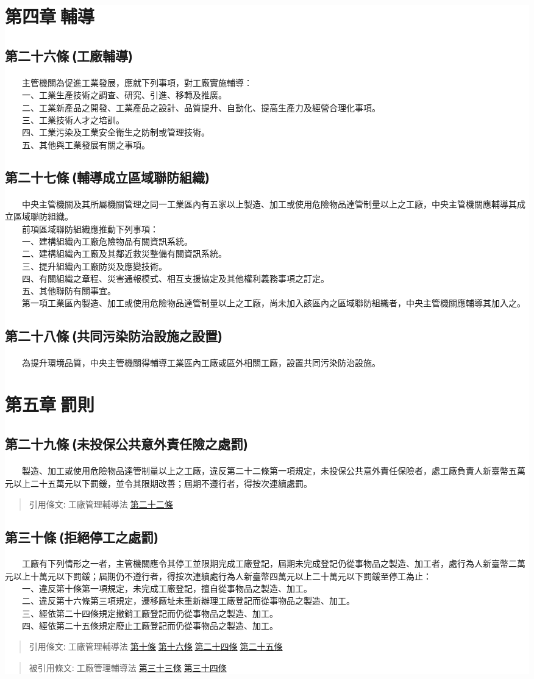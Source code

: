 

第四章  輔導
============
第二十六條 (工廠輔導)
---------------------
　　主管機關為促進工業發展，應就下列事項，對工廠實施輔導：  
　　一、工業生產技術之調查、研究、引進、移轉及推廣。  
　　二、工業新產品之開發、工業產品之設計、品質提升、自動化、提高生產力及經營合理化事項。  
　　三、工業技術人才之培訓。  
　　四、工業污染及工業安全衛生之防制或管理技術。  
　　五、其他與工業發展有關之事項。  


第二十七條 (輔導成立區域聯防組織)
---------------------------------
　　中央主管機關及其所屬機關管理之同一工業區內有五家以上製造、加工或使用危險物品達管制量以上之工廠，中央主管機關應輔導其成立區域聯防組織。  
　　前項區域聯防組織應推動下列事項：  
　　一、建構組織內工廠危險物品有關資訊系統。  
　　二、建構組織內工廠及其鄰近救災整備有關資訊系統。  
　　三、提升組織內工廠防災及應變技術。  
　　四、有關組織之章程、災害通報模式、相互支援協定及其他權利義務事項之訂定。  
　　五、其他聯防有關事宜。  
　　第一項工業區內製造、加工或使用危險物品達管制量以上之工廠，尚未加入該區內之區域聯防組織者，中央主管機關應輔導其加入之。  


第二十八條 (共同污染防治設施之設置)
-----------------------------------
　　為提升環境品質，中央主管機關得輔導工業區內工廠或區外相關工廠，設置共同污染防治設施。  


第五章  罰則
============
第二十九條 (未投保公共意外責任險之處罰)
---------------------------------------
　　製造、加工或使用危險物品達管制量以上之工廠，違反第二十二條第一項規定，未投保公共意外責任保險者，處工廠負責人新臺幣五萬元以上二十五萬元以下罰鍰，並令其限期改善；屆期不遵行者，得按次連續處罰。  
> 引用條文: 工廠管理輔導法 [第二十二條](../../經濟貿易/工業/工廠管理輔導法.md#第二十二條-公共意外責任保險之投保)



第三十條 (拒絕停工之處罰)
-------------------------
　　工廠有下列情形之一者，主管機關應令其停工並限期完成工廠登記，屆期未完成登記仍從事物品之製造、加工者，處行為人新臺幣二萬元以上十萬元以下罰鍰；屆期仍不遵行者，得按次連續處行為人新臺幣四萬元以上二十萬元以下罰鍰至停工為止：  
　　一、違反第十條第一項規定，未完成工廠登記，擅自從事物品之製造、加工。  
　　二、違反第十六條第三項規定，遷移廠址未重新辦理工廠登記而從事物品之製造、加工。  
　　三、經依第二十四條規定撤銷工廠登記而仍從事物品之製造、加工。  
　　四、經依第二十五條規定廢止工廠登記而仍從事物品之製造、加工。  
> 引用條文: 工廠管理輔導法 [第十條](../../經濟貿易/工業/工廠管理輔導法.md#第十條-工廠申請登記) [第十六條](../../經濟貿易/工業/工廠管理輔導法.md#第十六條-變更登記) [第二十四條](../../經濟貿易/工業/工廠管理輔導法.md#第二十四條-撤銷工廠設立許可或登記之事由) [第二十五條](../../經濟貿易/工業/工廠管理輔導法.md#第二十五條-廢止工廠設立許可或登記之事由)

> 被引用條文: 工廠管理輔導法 [第三十三條](../../經濟貿易/工業/工廠管理輔導法.md#第三十三條-輔導未登記工廠合法經營之相關措施) [第三十四條](../../經濟貿易/工業/工廠管理輔導法.md#第三十四條-登記回饋金之繳交)

